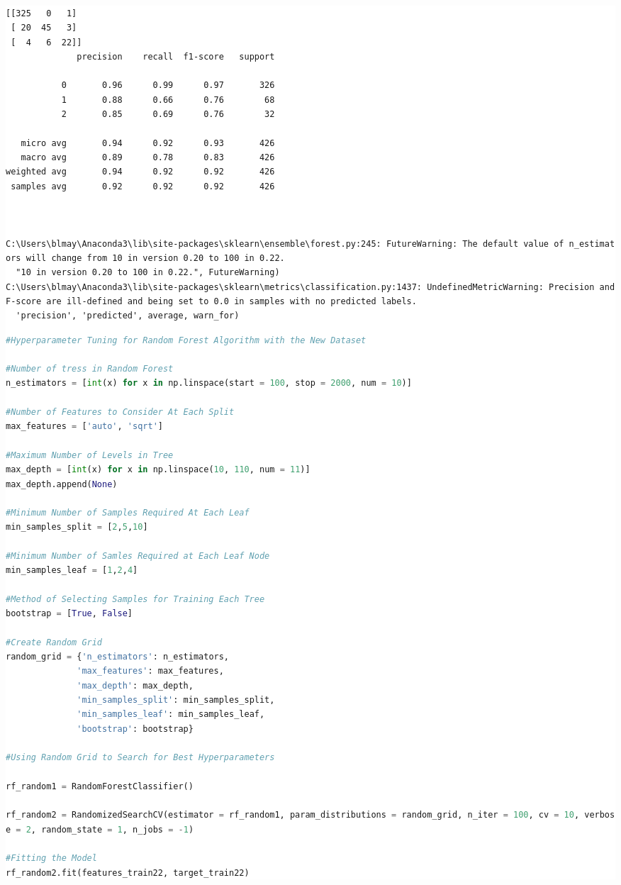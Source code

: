     [[325   0   1]
     [ 20  45   3]
     [  4   6  22]]
                  precision    recall  f1-score   support

               0       0.96      0.99      0.97       326
               1       0.88      0.66      0.76        68
               2       0.85      0.69      0.76        32

       micro avg       0.94      0.92      0.93       426
       macro avg       0.89      0.78      0.83       426
    weighted avg       0.94      0.92      0.92       426
     samples avg       0.92      0.92      0.92       426



    C:\Users\blmay\Anaconda3\lib\site-packages\sklearn\ensemble\forest.py:245: FutureWarning: The default value of n_estimators will change from 10 in version 0.20 to 100 in 0.22.
      "10 in version 0.20 to 100 in 0.22.", FutureWarning)
    C:\Users\blmay\Anaconda3\lib\site-packages\sklearn\metrics\classification.py:1437: UndefinedMetricWarning: Precision and F-score are ill-defined and being set to 0.0 in samples with no predicted labels.
      'precision', 'predicted', average, warn_for)



```python
#Hyperparameter Tuning for Random Forest Algorithm with the New Dataset

#Number of tress in Random Forest
n_estimators = [int(x) for x in np.linspace(start = 100, stop = 2000, num = 10)]

#Number of Features to Consider At Each Split
max_features = ['auto', 'sqrt']

#Maximum Number of Levels in Tree
max_depth = [int(x) for x in np.linspace(10, 110, num = 11)]
max_depth.append(None)

#Minimum Number of Samples Required At Each Leaf
min_samples_split = [2,5,10]

#Minimum Number of Samles Required at Each Leaf Node
min_samples_leaf = [1,2,4]

#Method of Selecting Samples for Training Each Tree
bootstrap = [True, False]

#Create Random Grid
random_grid = {'n_estimators': n_estimators,
              'max_features': max_features,
              'max_depth': max_depth,
              'min_samples_split': min_samples_split,
              'min_samples_leaf': min_samples_leaf,
              'bootstrap': bootstrap}

#Using Random Grid to Search for Best Hyperparameters

rf_random1 = RandomForestClassifier()

rf_random2 = RandomizedSearchCV(estimator = rf_random1, param_distributions = random_grid, n_iter = 100, cv = 10, verbose = 2, random_state = 1, n_jobs = -1)

#Fitting the Model
rf_random2.fit(features_train22, target_train22)
```
